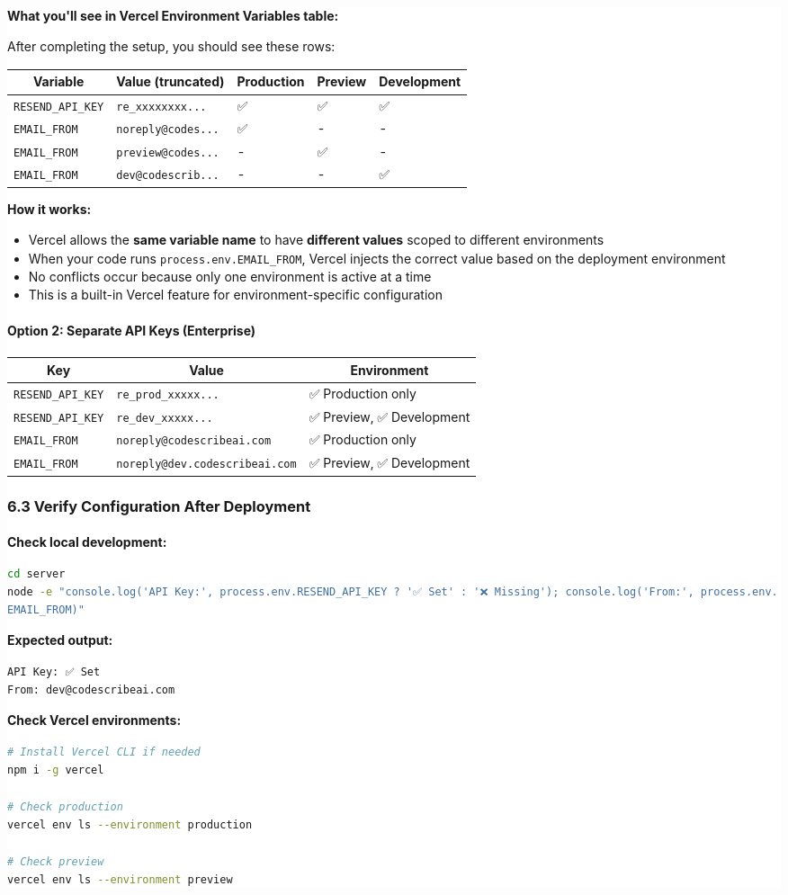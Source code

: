 **What you'll see in Vercel Environment Variables table:**

After completing the setup, you should see these rows:

| Variable | Value (truncated) | Production | Preview | Development |
|----------|------------------|------------|---------|-------------|
| `RESEND_API_KEY` | `re_xxxxxxxx...` | ✅ | ✅ | ✅ |
| `EMAIL_FROM` | `noreply@codes...` | ✅ | - | - |
| `EMAIL_FROM` | `preview@codes...` | - | ✅ | - |
| `EMAIL_FROM` | `dev@codescrib...` | - | - | ✅ |

**How it works:**
- Vercel allows the **same variable name** to have **different values** scoped to different environments
- When your code runs `process.env.EMAIL_FROM`, Vercel injects the correct value based on the deployment environment
- No conflicts occur because only one environment is active at a time
- This is a built-in Vercel feature for environment-specific configuration

#### Option 2: Separate API Keys (Enterprise)

| Key | Value | Environment |
|-----|-------|-------------|
| `RESEND_API_KEY` | `re_prod_xxxxx...` | ✅ Production only |
| `RESEND_API_KEY` | `re_dev_xxxxx...` | ✅ Preview, ✅ Development |
| `EMAIL_FROM` | `noreply@codescribeai.com` | ✅ Production only |
| `EMAIL_FROM` | `noreply@dev.codescribeai.com` | ✅ Preview, ✅ Development |

### 6.3 Verify Configuration After Deployment

**Check local development:**
```bash
cd server
node -e "console.log('API Key:', process.env.RESEND_API_KEY ? '✅ Set' : '❌ Missing'); console.log('From:', process.env.EMAIL_FROM)"
```

**Expected output:**
```
API Key: ✅ Set
From: dev@codescribeai.com
```

**Check Vercel environments:**
```bash
# Install Vercel CLI if needed
npm i -g vercel

# Check production
vercel env ls --environment production

# Check preview
vercel env ls --environment preview
```
